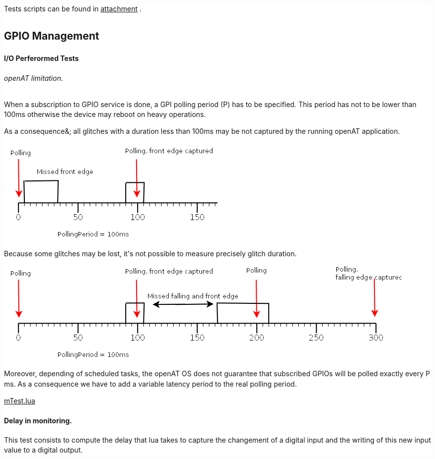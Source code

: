 Tests scripts can be found in
[attachment](attachments/15008167/15138850.lua) .

GPIO Management
---------------

#### I/O Perferormed Tests

###### openAT limitation.

When a subscription to GPIO service is done, a GPI polling period (P)
has to be specified. This period has not to be lower than 100ms
otherwise the device may reboot on heavy operations.

As a consequence&; all glitches with a duration less than 100ms may be
not captured by the running openAT application.

![image](attachments/15008167/15138848.png)

Because some glitches may be lost, it's not possible to measure
precisely glitch duration.

![image](attachments/15008167/15138849.png)

Moreover, depending of scheduled tasks, the openAT OS does not guarantee
that subscribed GPIOs will be polled exactly every P ms. As a
consequence we have to add a variable latency period to the real polling
period.

[mTest.lua](attachments/15008167/15138866.lua)

#### Delay in monitoring.

This test consists to compute the delay that lua takes to capture the
changement of a digital input and the writing of this new input value to
a digital output.
